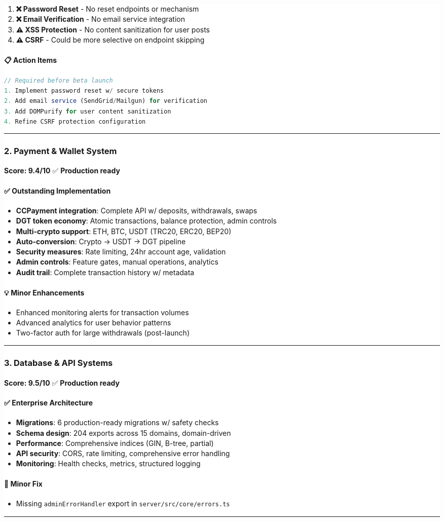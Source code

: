 1. **❌ Password Reset** - No reset endpoints or mechanism
2. **❌ Email Verification** - No email service integration
3. **⚠️ XSS Protection** - No content sanitization for user posts
4. **⚠️ CSRF** - Could be more selective on endpoint skipping

#### 📋 **Action Items**

```typescript
// Required before beta launch
1. Implement password reset w/ secure tokens
2. Add email service (SendGrid/Mailgun) for verification
3. Add DOMPurify for user content sanitization
4. Refine CSRF protection configuration
```

---

### 2. Payment & Wallet System

**Score: 9.4/10** ✅ **Production ready**

#### ✅ **Outstanding Implementation**

- **CCPayment integration**: Complete API w/ deposits, withdrawals, swaps
- **DGT token economy**: Atomic transactions, balance protection, admin controls
- **Multi-crypto support**: ETH, BTC, USDT (TRC20, ERC20, BEP20)
- **Auto-conversion**: Crypto → USDT → DGT pipeline
- **Security measures**: Rate limiting, 24hr account age, validation
- **Admin controls**: Feature gates, manual operations, analytics
- **Audit trail**: Complete transaction history w/ metadata

#### 💡 **Minor Enhancements**

- Enhanced monitoring alerts for transaction volumes
- Advanced analytics for user behavior patterns
- Two-factor auth for large withdrawals (post-launch)

---

### 3. Database & API Systems

**Score: 9.5/10** ✅ **Production ready**

#### ✅ **Enterprise Architecture**

- **Migrations**: 6 production-ready migrations w/ safety checks
- **Schema design**: 204 exports across 15 domains, domain-driven
- **Performance**: Comprehensive indices (GIN, B-tree, partial)
- **API security**: CORS, rate limiting, comprehensive error handling
- **Monitoring**: Health checks, metrics, structured logging

#### 🔧 **Minor Fix**

- Missing `adminErrorHandler` export in `server/src/core/errors.ts`

---
